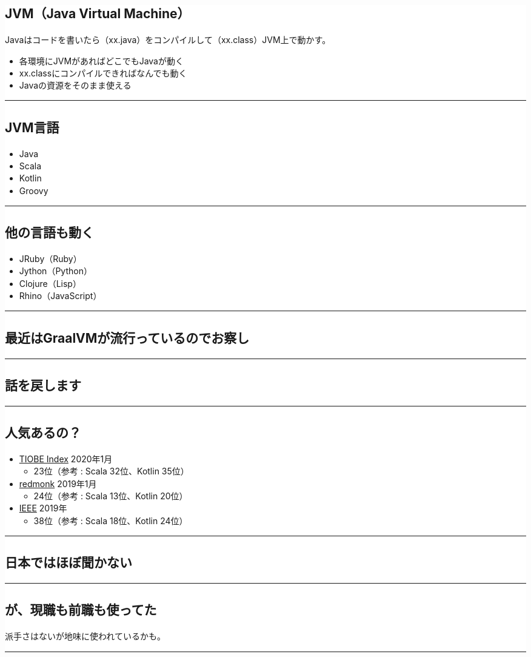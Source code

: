 ## JVM（Java Virtual Machine）
Javaはコードを書いたら（xx.java）をコンパイルして（xx.class）JVM上で動かす。
- 各環境にJVMがあればどこでもJavaが動く
- xx.classにコンパイルできればなんでも動く
- Javaの資源をそのまま使える

---

## JVM言語

- Java
- Scala
- Kotlin
- Groovy

---

## 他の言語も動く
- JRuby（Ruby）
- Jython（Python）
- Clojure（Lisp）
- Rhino（JavaScript）

---

## 最近はGraalVMが流行っているのでお察し

---

## 話を戻します

---

## 人気あるの？

- [TIOBE Index](https://www.tiobe.com/tiobe-index/) 2020年1月
    - 23位（参考 : Scala 32位、Kotlin 35位）
- [redmonk](https://redmonk.com/sogrady/2019/03/20/language-rankings-1-19/) 2019年1月
    - 24位（参考 : Scala 13位、Kotlin 20位）
- [IEEE](https://spectrum.ieee.org/static/interactive-the-top-programming-languages-2019) 2019年
    - 38位（参考 : Scala 18位、Kotlin 24位）

---

## 日本ではほぼ聞かない

---

## が、現職も前職も使ってた
派手さはないが地味に使われているかも。

---